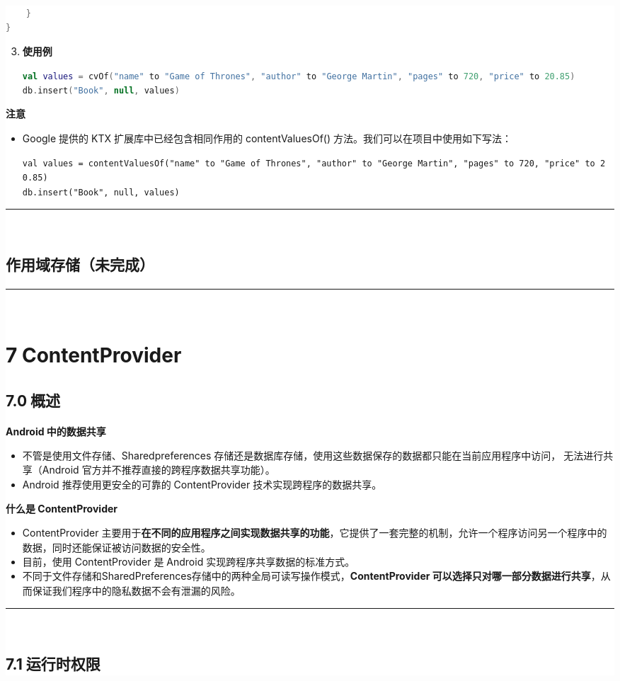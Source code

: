    ```kotlin
       }
   }
   ```

3. **使用例**

   ```kotlin
   val values = cvOf("name" to "Game of Thrones", "author" to "George Martin", "pages" to 720, "price" to 20.85)
   db.insert("Book", null, values)
   ```

**注意**

- Google 提供的 KTX 扩展库中已经包含相同作用的 contentValuesOf() 方法。我们可以在项目中使用如下写法：

  ```
  val values = contentValuesOf("name" to "Game of Thrones", "author" to "George Martin", "pages" to 720, "price" to 20.85)
  db.insert("Book", null, values)
  ```


---

<br>

## 作用域存储（未完成）

---

<br>

# 7	ContentProvider

## 7.0	概述

**Android 中的数据共享**

- 不管是使用文件存储、Sharedpreferences 存储还是数据库存储，使用这些数据保存的数据都只能在当前应用程序中访问， 无法进行共享（Android 官方并不推荐直接的跨程序数据共享功能）。
- Android 推荐使用更安全的可靠的 ContentProvider 技术实现跨程序的数据共享。

**什么是 ContentProvider**

- ContentProvider 主要用于**在不同的应用程序之间实现数据共享的功能**，它提供了一套完整的机制，允许一个程序访问另一个程序中的数据，同时还能保证被访问数据的安全性。
- 目前，使用 ContentProvider 是 Android 实现跨程序共享数据的标准方式。
- 不同于文件存储和SharedPreferences存储中的两种全局可读写操作模式，**ContentProvider 可以选择只对哪一部分数据进行共享**，从而保证我们程序中的隐私数据不会有泄漏的风险。

---

<br>

## 7.1	运行时权限
